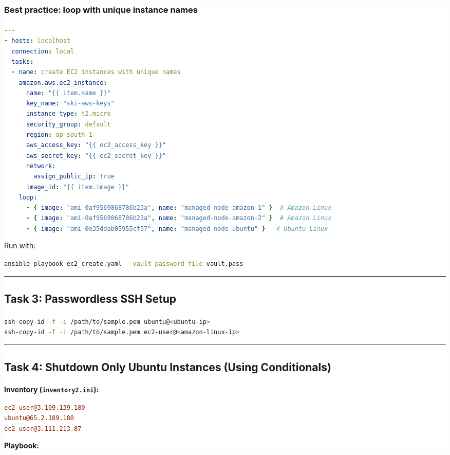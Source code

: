 
### Best practice: loop with unique instance names

```yaml
---
- hosts: localhost
  connection: local
  tasks:
  - name: create EC2 instances with unique names
    amazon.aws.ec2_instance:
      name: "{{ item.name }}"
      key_name: "ski-aws-keys"
      instance_type: t2.micro
      security_group: default
      region: ap-south-1
      aws_access_key: "{{ ec2_access_key }}"
      aws_secret_key: "{{ ec2_secret_key }}"
      network:
        assign_public_ip: true
      image_id: "{{ item.image }}"
    loop:
      - { image: "ami-0af9569868786b23a", name: "managed-node-amazon-1" }  # Amazon Linux
      - { image: "ami-0af9569868786b23a", name: "managed-node-amazon-2" }  # Amazon Linux
      - { image: "ami-0e35ddab05955cf57", name: "managed-node-ubuntu" }   # Ubuntu Linux
```

Run with:

```bash
ansible-playbook ec2_create.yaml --vault-password-file vault.pass
```

---

## Task 3: Passwordless SSH Setup

```bash
ssh-copy-id -f -i /path/to/sample.pem ubuntu@<ubuntu-ip>
ssh-copy-id -f -i /path/to/sample.pem ec2-user@<amazon-linux-ip>
```

---

## Task 4: Shutdown Only Ubuntu Instances (Using Conditionals)

**Inventory (`inventory2.ini`):**

```ini
ec2-user@3.109.139.180
ubuntu@65.2.189.180
ec2-user@3.111.213.87
```

**Playbook:**

